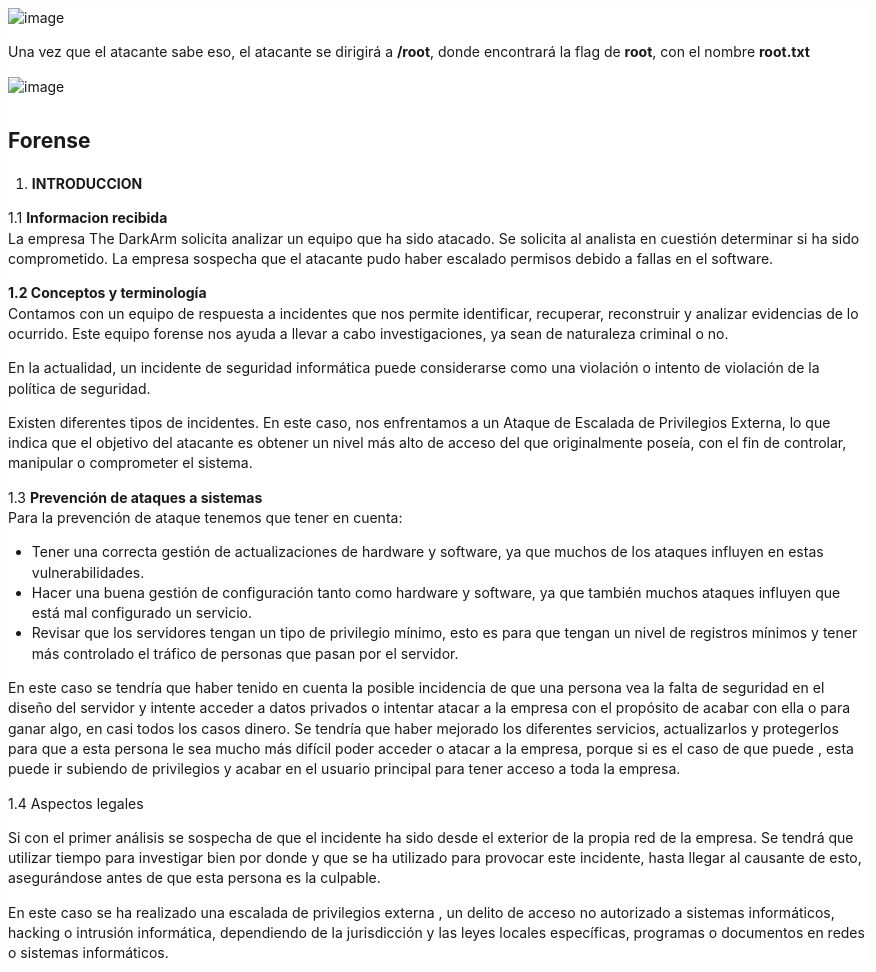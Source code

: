 ![image](https://github.com/Dani-ITB24/Proyecto-Final/assets/160489903/a5f8d85a-64c3-463d-8da1-cc68fe0319e8)

Una vez que el atacante sabe eso, el atacante se dirigirá a **/root**, donde encontrará la flag de **root**, con el nombre **root.txt** 

![image](https://github.com/Dani-ITB24/Proyecto-Final/assets/160489903/2b6fe610-eac6-480b-97c6-83f7fb309df5)



## Forense
1. **INTRODUCCION**  

1.1 **Informacion recibida**  
La empresa The DarkArm solicita analizar un equipo que ha sido atacado. Se solicita al analista en cuestión determinar si ha sido comprometido. La empresa sospecha que el atacante pudo haber escalado permisos debido a fallas en el software.

**1.2 Conceptos y terminología**  
Contamos con un equipo de respuesta a incidentes que nos permite identificar, recuperar, reconstruir y analizar evidencias de lo ocurrido. Este equipo forense nos ayuda a llevar a cabo investigaciones, ya sean de naturaleza criminal o no.  

En la actualidad, un incidente de seguridad informática puede considerarse como una violación o intento de violación de la política de seguridad. 

Existen diferentes tipos de incidentes. En este caso, nos enfrentamos a un Ataque de Escalada de Privilegios Externa, lo que indica que el objetivo del atacante es obtener un nivel más alto de acceso del que originalmente poseía, con el fin de controlar, manipular o comprometer el sistema.  

1.3 **Prevención de ataques a sistemas**  
Para la prevención de ataque tenemos que tener en cuenta: 

- Tener una correcta gestión de actualizaciones de hardware y software, ya que muchos de los ataques influyen en estas vulnerabilidades.  
- Hacer una buena gestión de configuración tanto como hardware y software, ya que también muchos ataques influyen que está mal configurado un servicio.  
- Revisar que los servidores tengan un tipo de privilegio mínimo, esto es para que tengan un nivel de registros mínimos y tener más controlado el tráfico de personas que pasan por el servidor.  

En este caso se tendría que haber tenido en cuenta la posible incidencia de que una persona vea la falta de seguridad en el diseño del servidor y intente acceder a datos privados o intentar atacar a la empresa con el propósito de acabar con ella o para ganar algo, en casi todos los casos dinero. Se tendría que haber mejorado los diferentes servicios, actualizarlos y protegerlos para que a esta persona le sea mucho más difícil poder acceder o atacar a la empresa, porque si es el caso de que puede , esta puede ir subiendo de privilegios y acabar en el usuario principal para tener acceso a toda la empresa.

1.4 Aspectos legales

Si con el primer análisis se sospecha de que el incidente ha sido desde el exterior de la propia red de la empresa. Se tendrá que utilizar tiempo para investigar bien por donde y que se ha utilizado para provocar este incidente, hasta llegar al causante de esto, asegurándose antes de que esta persona es la culpable.

En este caso se ha realizado una escalada de privilegios externa , un delito de acceso no autorizado a sistemas informáticos, hacking o intrusión informática, dependiendo de la jurisdicción y las leyes locales específicas, programas o documentos en redes o sistemas informáticos.
